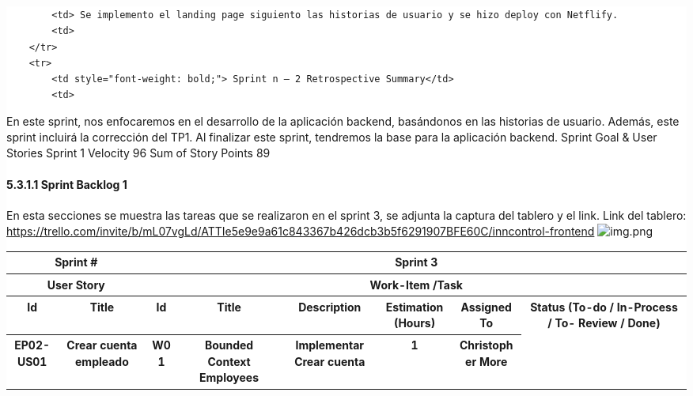             <td> Se implemento el landing page siguiento las historias de usuario y se hizo deploy con Netflify.
            <td>
        </tr>
        <tr>
            <td style="font-weight: bold;"> Sprint n – 2 Retrospective Summary</td>
            <td>
               
En este sprint, nos enfocaremos en el desarrollo de la aplicación backend, basándonos en las historias de usuario. Además, este sprint incluirá la corrección del TP1. Al finalizar este sprint, tendremos la base para la aplicación backend.
            <td>
        </tr>
        <tr>
            <td style="font-weight: bold; text-align: center" colspan="2"> Sprint Goal & User Stories</td>
        </tr>
        <tr>
            <td style="font-weight: bold;"> Sprint 1 Velocity</td>
            <td> 96
            <td>
        </tr>
        <tr>
            <td style="font-weight: bold;"> Sum of Story Points</td>
            <td>  89
            <td>
        </tr>
    </tbody>
</table>

#### 5.3.1.1 Sprint Backlog 1

En esta secciones se muestra las tareas que se realizaron en el sprint 3, se adjunta la captura del tablero y el link.
Link del tablero: https://trello.com/invite/b/mL07vgLd/ATTIe5e9e9a61c843367b426dcb3b5f6291907BFE60C/inncontrol-frontend
![img.png](https://i.imgur.com/nl92dou.png)

<table> 
   <tr>
      <th colspan="4"> Sprint # </th>
      <th colspan="7"> Sprint 3 </th>
   </tr>
   <tr >
     <th colspan="4"> User Story </th>
     <th colspan="7"> Work-Item /Task</th>
   </tr>
   <tr>
     <th > Id </th>
     <th colspan="3"> Title </th>
     <th> Id </th>
     <th > Title </th>
     <th> Description </th>
     <th> Estimation (Hours) </th>
     <th> Assigned To </th> 
     <th> Status (To-do / In-Process / To- Review / Done) </th>
   </tr>
    <tr>
      <th> EP02-US01 </th>
     <th colspan="3"> Crear cuenta empleado </th>
      <th> W01  </th>
     <th> Bounded Context Employees    </th>
     <th> Implementar Crear cuenta</th>
     <th> 1  </th>
     <th> Christopher More</th> 